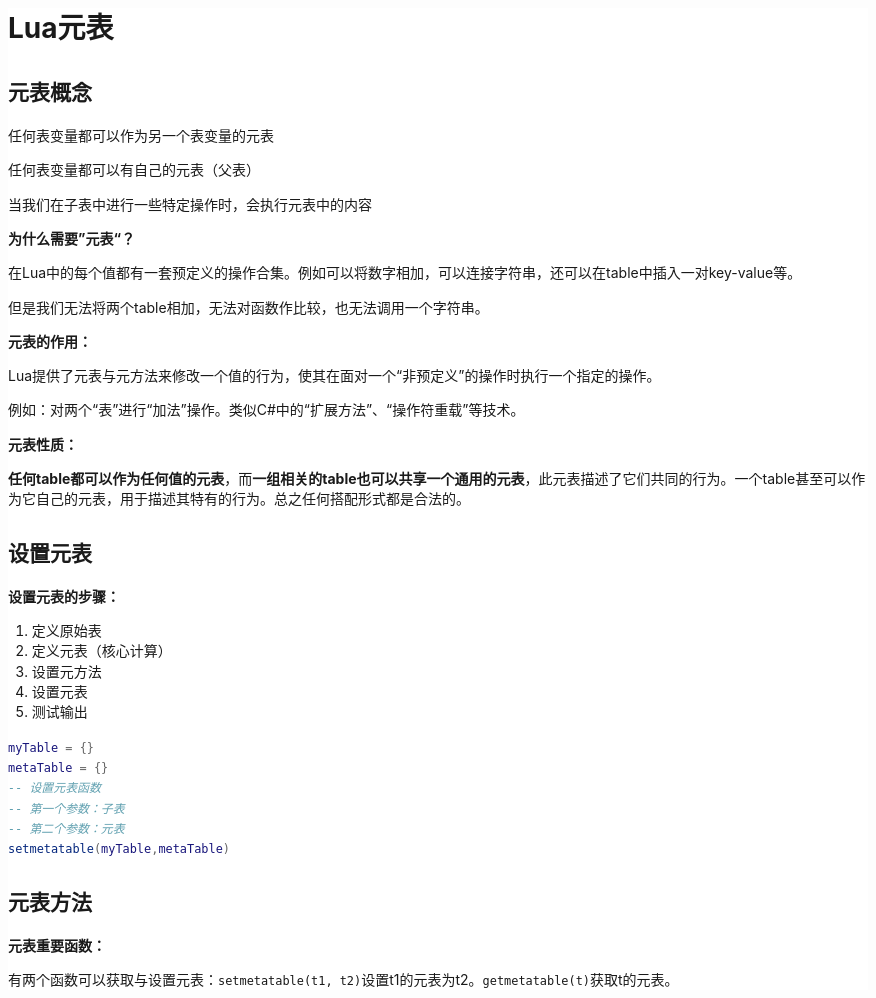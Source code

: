 # Lua元表



## 元表概念

任何表变量都可以作为另一个表变量的元表

任何表变量都可以有自己的元表（父表）

当我们在子表中进行一些特定操作时，会执行元表中的内容

**为什么需要”元表“？**

在Lua中的每个值都有一套预定义的操作合集。例如可以将数字相加，可以连接字符串，还可以在table中插入一对key-value等。

但是我们无法将两个table相加，无法对函数作比较，也无法调用一个字符串。

**元表的作用：**

Lua提供了元表与元方法来修改一个值的行为，使其在面对一个“非预定义”的操作时执行一个指定的操作。

例如：对两个“表”进行“加法”操作。类似C#中的“扩展方法”、“操作符重载”等技术。

**元表性质：**

**任何table都可以作为任何值的元表**，而**一组相关的table也可以共享一个通用的元表**，此元表描述了它们共同的行为。一个table甚至可以作为它自己的元表，用于描述其特有的行为。总之任何搭配形式都是合法的。



## 设置元表

**设置元表的步骤：**

1. 定义原始表
2. 定义元表（核心计算）
3. 设置元方法
4. 设置元表
5. 测试输出

```lua
myTable = {}
metaTable = {}
-- 设置元表函数
-- 第一个参数：子表
-- 第二个参数：元表
setmetatable(myTable,metaTable)
```



## 元表方法

**元表重要函数：**

有两个函数可以获取与设置元表：`setmetatable(t1, t2)`设置t1的元表为t2。`getmetatable(t)`获取t的元表。
